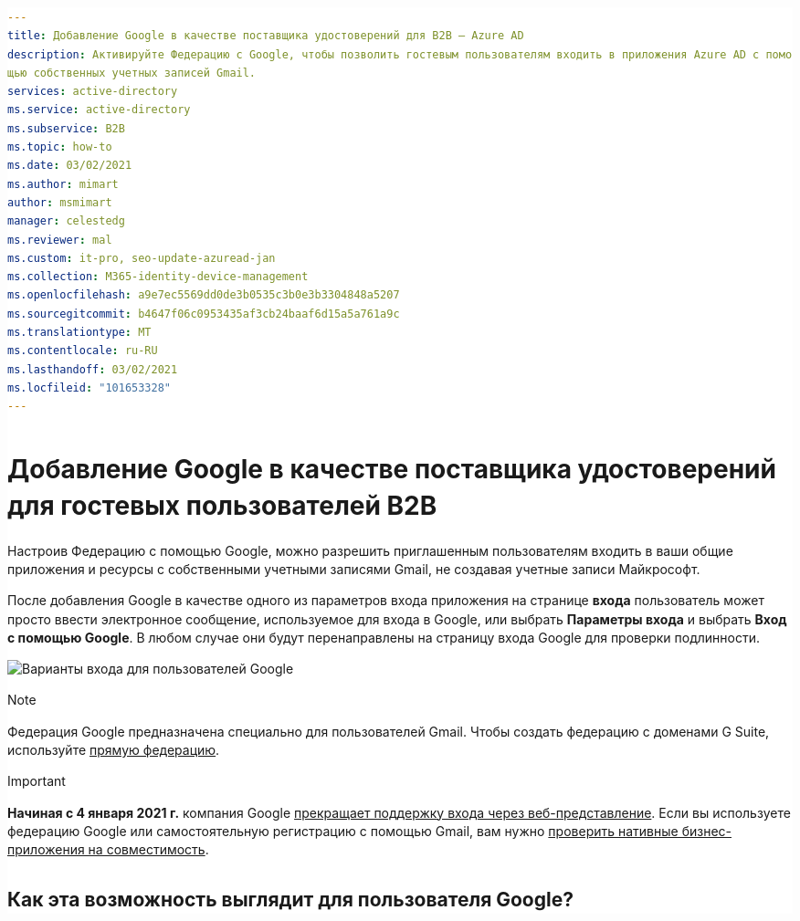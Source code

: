 ```yaml
---
title: Добавление Google в качестве поставщика удостоверений для B2B — Azure AD
description: Активируйте Федерацию с Google, чтобы позволить гостевым пользователям входить в приложения Azure AD с помощью собственных учетных записей Gmail.
services: active-directory
ms.service: active-directory
ms.subservice: B2B
ms.topic: how-to
ms.date: 03/02/2021
ms.author: mimart
author: msmimart
manager: celestedg
ms.reviewer: mal
ms.custom: it-pro, seo-update-azuread-jan
ms.collection: M365-identity-device-management
ms.openlocfilehash: a9e7ec5569dd0de3b0535c3b0e3b3304848a5207
ms.sourcegitcommit: b4647f06c0953435af3cb24baaf6d15a5a761a9c
ms.translationtype: MT
ms.contentlocale: ru-RU
ms.lasthandoff: 03/02/2021
ms.locfileid: "101653328"
---
```

# <a name="add-google-as-an-identity-provider-for-b2b-guest-users"></a>Добавление Google в качестве поставщика удостоверений для гостевых пользователей B2B

Настроив Федерацию с помощью Google, можно разрешить приглашенным пользователям входить в ваши общие приложения и ресурсы с собственными учетными записями Gmail, не создавая учетные записи Майкрософт.

После добавления Google в качестве одного из параметров входа приложения на странице **входа** пользователь может просто ввести электронное сообщение, используемое для входа в Google, или выбрать **Параметры входа** и выбрать **Вход с помощью Google**. В любом случае они будут перенаправлены на страницу входа Google для проверки подлинности.

![Варианты входа для пользователей Google](media/google-federation/sign-in-with-google-overview.png)

> [!NOTE]
> Федерация Google предназначена специально для пользователей Gmail. Чтобы создать федерацию с доменами G Suite, используйте [прямую федерацию](direct-federation.md).

> [!IMPORTANT]
> **Начиная с 4 января 2021 г.** компания Google [прекращает поддержку входа через веб-представление](https://developers.googleblog.com/2020/08/guidance-for-our-effort-to-block-less-secure-browser-and-apps.html). Если вы используете федерацию Google или самостоятельную регистрацию с помощью Gmail, вам нужно [проверить нативные бизнес-приложения на совместимость](google-federation.md#deprecation-of-webview-sign-in-support).

## <a name="what-is-the-experience-for-the-google-user"></a>Как эта возможность выглядит для пользователя Google?
